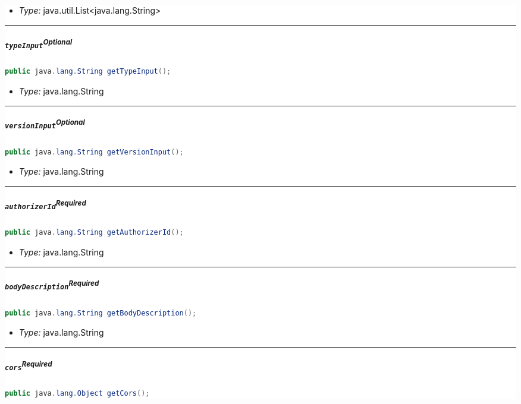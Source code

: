 - *Type:* java.util.List<java.lang.String>

---

##### `typeInput`<sup>Optional</sup> <a name="typeInput" id="@cdktf/provider-opentelekomcloud.apigwApiV2.ApigwApiV2.property.typeInput"></a>

```java
public java.lang.String getTypeInput();
```

- *Type:* java.lang.String

---

##### `versionInput`<sup>Optional</sup> <a name="versionInput" id="@cdktf/provider-opentelekomcloud.apigwApiV2.ApigwApiV2.property.versionInput"></a>

```java
public java.lang.String getVersionInput();
```

- *Type:* java.lang.String

---

##### `authorizerId`<sup>Required</sup> <a name="authorizerId" id="@cdktf/provider-opentelekomcloud.apigwApiV2.ApigwApiV2.property.authorizerId"></a>

```java
public java.lang.String getAuthorizerId();
```

- *Type:* java.lang.String

---

##### `bodyDescription`<sup>Required</sup> <a name="bodyDescription" id="@cdktf/provider-opentelekomcloud.apigwApiV2.ApigwApiV2.property.bodyDescription"></a>

```java
public java.lang.String getBodyDescription();
```

- *Type:* java.lang.String

---

##### `cors`<sup>Required</sup> <a name="cors" id="@cdktf/provider-opentelekomcloud.apigwApiV2.ApigwApiV2.property.cors"></a>

```java
public java.lang.Object getCors();
```
